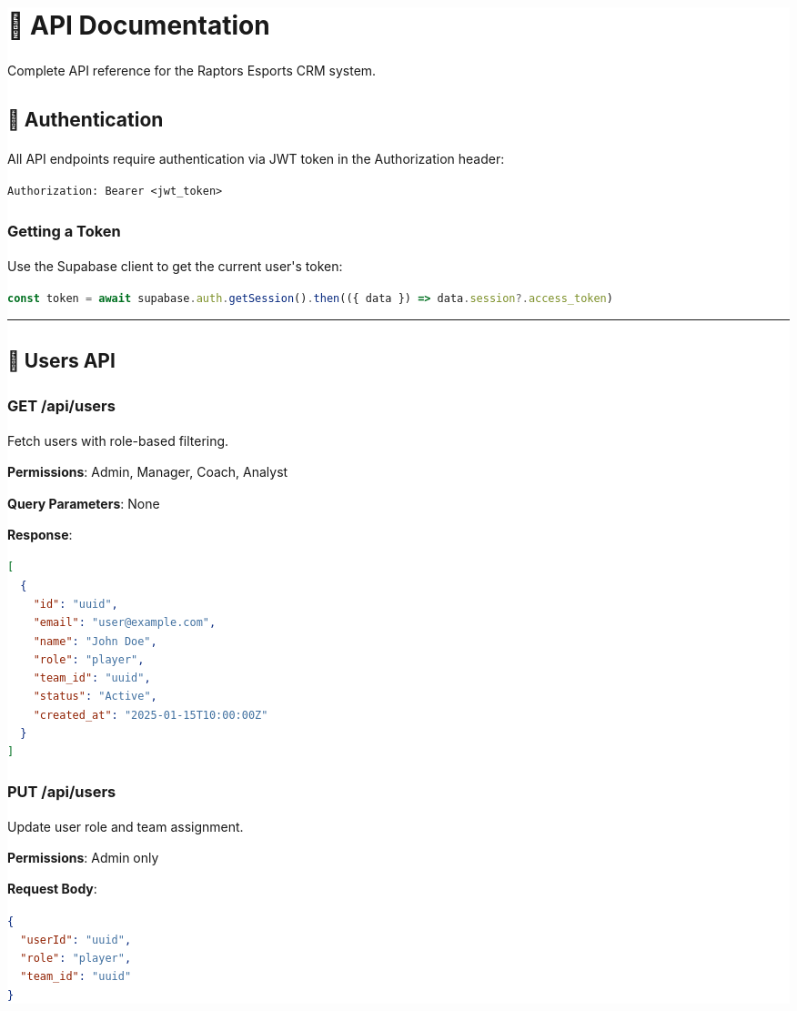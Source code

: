 # 🔌 API Documentation

Complete API reference for the Raptors Esports CRM system.

## 🔐 **Authentication**

All API endpoints require authentication via JWT token in the Authorization header:
```
Authorization: Bearer <jwt_token>
```

### **Getting a Token**
Use the Supabase client to get the current user's token:
```javascript
const token = await supabase.auth.getSession().then(({ data }) => data.session?.access_token)
```

---

## 👥 **Users API**

### **GET /api/users**
Fetch users with role-based filtering.

**Permissions**: Admin, Manager, Coach, Analyst

**Query Parameters**: None

**Response**:
```json
[
  {
    "id": "uuid",
    "email": "user@example.com",
    "name": "John Doe",
    "role": "player",
    "team_id": "uuid",
    "status": "Active",
    "created_at": "2025-01-15T10:00:00Z"
  }
]
```

### **PUT /api/users**
Update user role and team assignment.

**Permissions**: Admin only

**Request Body**:
```json
{
  "userId": "uuid",
  "role": "player",
  "team_id": "uuid"
}
```
